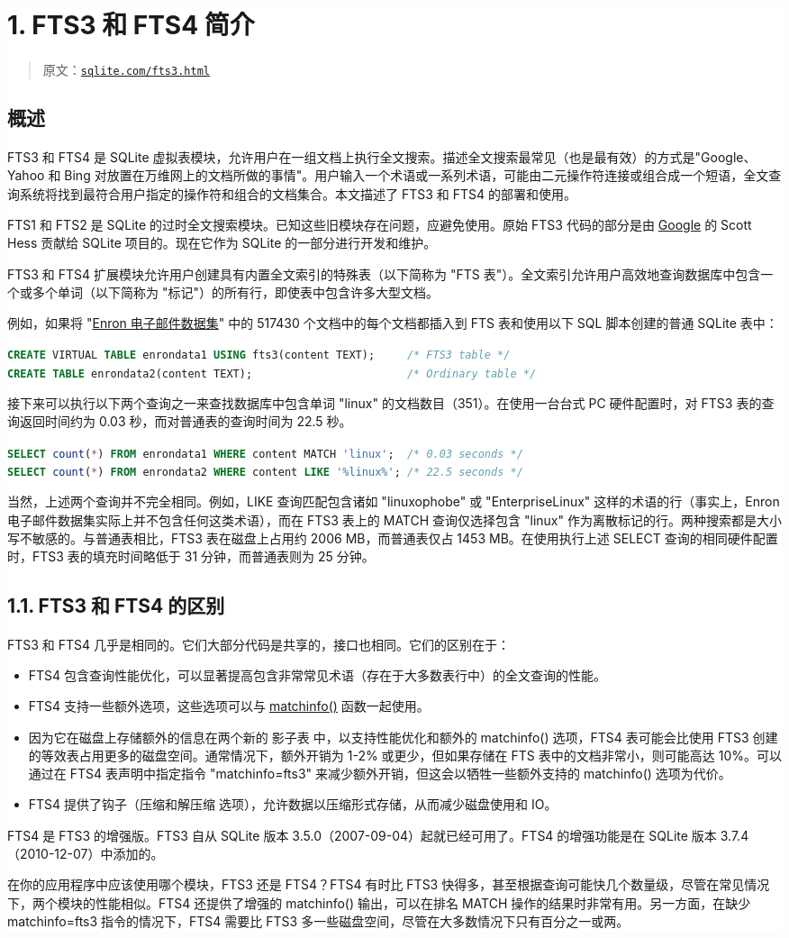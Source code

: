 # 1\. FTS3 和 FTS4 简介

> 原文：[`sqlite.com/fts3.html`](https://sqlite.com/fts3.html)

## 概述

FTS3 和 FTS4 是 SQLite 虚拟表模块，允许用户在一组文档上执行全文搜索。描述全文搜索最常见（也是最有效）的方式是"Google、Yahoo 和 Bing 对放置在万维网上的文档所做的事情"。用户输入一个术语或一系列术语，可能由二元操作符连接或组合成一个短语，全文查询系统将找到最符合用户指定的操作符和组合的文档集合。本文描述了 FTS3 和 FTS4 的部署和使用。

FTS1 和 FTS2 是 SQLite 的过时全文搜索模块。已知这些旧模块存在问题，应避免使用。原始 FTS3 代码的部分是由 [Google](http://www.google.com) 的 Scott Hess 贡献给 SQLite 项目的。现在它作为 SQLite 的一部分进行开发和维护。

FTS3 和 FTS4 扩展模块允许用户创建具有内置全文索引的特殊表（以下简称为 "FTS 表"）。全文索引允许用户高效地查询数据库中包含一个或多个单词（以下简称为 "标记"）的所有行，即使表中包含许多大型文档。

例如，如果将 "[Enron 电子邮件数据集](http://www.cs.cmu.edu/~enron/)" 中的 517430 个文档中的每个文档都插入到 FTS 表和使用以下 SQL 脚本创建的普通 SQLite 表中：

```sql
CREATE VIRTUAL TABLE enrondata1 USING fts3(content TEXT);     /* FTS3 table */
CREATE TABLE enrondata2(content TEXT);                        /* Ordinary table */

```

接下来可以执行以下两个查询之一来查找数据库中包含单词 "linux" 的文档数目（351）。在使用一台台式 PC 硬件配置时，对 FTS3 表的查询返回时间约为 0.03 秒，而对普通表的查询时间为 22.5 秒。

```sql
SELECT count(*) FROM enrondata1 WHERE content MATCH 'linux';  /* 0.03 seconds */
SELECT count(*) FROM enrondata2 WHERE content LIKE '%linux%'; /* 22.5 seconds */

```

当然，上述两个查询并不完全相同。例如，LIKE 查询匹配包含诸如 "linuxophobe" 或 "EnterpriseLinux" 这样的术语的行（事实上，Enron 电子邮件数据集实际上并不包含任何这类术语），而在 FTS3 表上的 MATCH 查询仅选择包含 "linux" 作为离散标记的行。两种搜索都是大小写不敏感的。与普通表相比，FTS3 表在磁盘上占用约 2006 MB，而普通表仅占 1453 MB。在使用执行上述 SELECT 查询的相同硬件配置时，FTS3 表的填充时间略低于 31 分钟，而普通表则为 25 分钟。

## 1.1\. FTS3 和 FTS4 的区别

FTS3 和 FTS4 几乎是相同的。它们大部分代码是共享的，接口也相同。它们的区别在于：

+   FTS4 包含查询性能优化，可以显著提高包含非常常见术语（存在于大多数表行中）的全文查询的性能。

+   FTS4 支持一些额外选项，这些选项可以与 [matchinfo()](https://sqlite.com/fts3.html#matchinfo) 函数一起使用。

+   因为它在磁盘上存储额外的信息在两个新的 影子表 中，以支持性能优化和额外的 matchinfo() 选项，FTS4 表可能会比使用 FTS3 创建的等效表占用更多的磁盘空间。通常情况下，额外开销为 1-2% 或更少，但如果存储在 FTS 表中的文档非常小，则可能高达 10%。可以通过在 FTS4 表声明中指定指令 "matchinfo=fts3" 来减少额外开销，但这会以牺牲一些额外支持的 matchinfo() 选项为代价。

+   FTS4 提供了钩子（压缩和解压缩 选项），允许数据以压缩形式存储，从而减少磁盘使用和 IO。

FTS4 是 FTS3 的增强版。FTS3 自从 SQLite 版本 3.5.0（2007-09-04）起就已经可用了。FTS4 的增强功能是在 SQLite 版本 3.7.4（2010-12-07）中添加的。

在你的应用程序中应该使用哪个模块，FTS3 还是 FTS4？FTS4 有时比 FTS3 快得多，甚至根据查询可能快几个数量级，尽管在常见情况下，两个模块的性能相似。FTS4 还提供了增强的 matchinfo() 输出，可以在排名 MATCH 操作的结果时非常有用。另一方面，在缺少 matchinfo=fts3 指令的情况下，FTS4 需要比 FTS3 多一些磁盘空间，尽管在大多数情况下只有百分之一或两。
